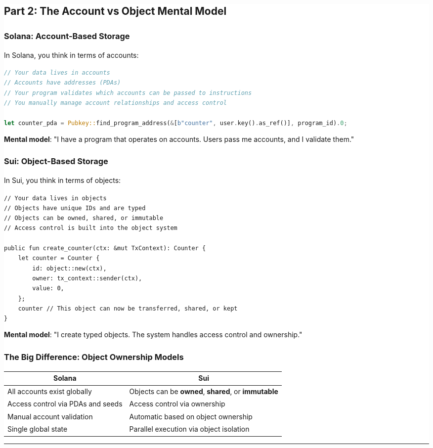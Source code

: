 ## Part 2: The Account vs Object Mental Model

### Solana: Account-Based Storage

In Solana, you think in terms of accounts:

```rust
// Your data lives in accounts
// Accounts have addresses (PDAs)
// Your program validates which accounts can be passed to instructions
// You manually manage account relationships and access control

let counter_pda = Pubkey::find_program_address(&[b"counter", user.key().as_ref()], program_id).0;
```

**Mental model**: "I have a program that operates on accounts. Users pass me accounts, and I validate them."

### Sui: Object-Based Storage

In Sui, you think in terms of objects:

```move
// Your data lives in objects
// Objects have unique IDs and are typed
// Objects can be owned, shared, or immutable
// Access control is built into the object system

public fun create_counter(ctx: &mut TxContext): Counter {
    let counter = Counter {
        id: object::new(ctx),
        owner: tx_context::sender(ctx), 
        value: 0,
    };
    counter // This object can now be transferred, shared, or kept
}
```

**Mental model**: "I create typed objects. The system handles access control and ownership."

### The Big Difference: Object Ownership Models

| Solana | Sui |
|--------|-----|
| All accounts exist globally | Objects can be **owned**, **shared**, or **immutable** |
| Access control via PDAs and seeds | Access control via ownership |
| Manual account validation | Automatic based on object ownership |
| Single global state | Parallel execution via object isolation |

---

